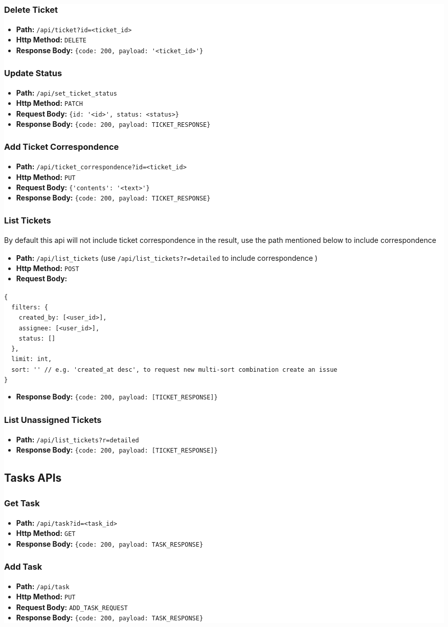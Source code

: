 ### Delete Ticket
* **Path:** `/api/ticket?id=<ticket_id>`
* **Http Method:** `DELETE`
* **Response Body:** `{code: 200, payload: '<ticket_id>'}`

### Update Status
* **Path:** `/api/set_ticket_status`
* **Http Method:** `PATCH`
* **Request Body:** `{id: '<id>', status: <status>}`
* **Response Body:** `{code: 200, payload: TICKET_RESPONSE}`

### Add Ticket Correspondence
* **Path:** `/api/ticket_correspondence?id=<ticket_id>`
* **Http Method:** `PUT`
* **Request Body:** `{'contents': '<text>'}`
* **Response Body:** `{code: 200, payload: TICKET_RESPONSE}`

### List Tickets
By default this api will not include ticket correspondence in the result, use the path mentioned below to include correspondence
* **Path:** `/api/list_tickets` (use `/api/list_tickets?r=detailed` to include correspondence )
* **Http Method:** `POST`
* **Request Body:** 
```
{
  filters: {
    created_by: [<user_id>],
    assignee: [<user_id>],
    status: []
  },
  limit: int,
  sort: '' // e.g. 'created_at desc', to request new multi-sort combination create an issue
}
```
* **Response Body:** `{code: 200, payload: [TICKET_RESPONSE]}`

### List Unassigned Tickets
* **Path:** `/api/list_tickets?r=detailed`
* **Response Body:** `{code: 200, payload: [TICKET_RESPONSE]}`

## Tasks APIs

### Get Task
* **Path:** `/api/task?id=<task_id>`
* **Http Method:** `GET`
* **Response Body:** `{code: 200, payload: TASK_RESPONSE}`

### Add Task
* **Path:** `/api/task`
* **Http Method:** `PUT`
* **Request Body:** `ADD_TASK_REQUEST`
* **Response Body:** `{code: 200, payload: TASK_RESPONSE}`
